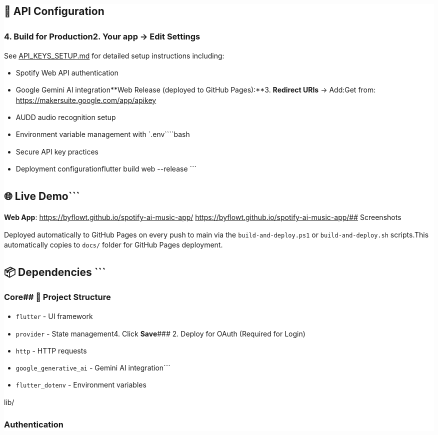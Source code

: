 ```

```



## 🔧 API Configuration

### 4. Build for Production2. Your app → **Edit Settings**

See [API_KEYS_SETUP.md](API_KEYS_SETUP.md) for detailed setup instructions including:



- Spotify Web API authentication

- Google Gemini AI integration**Web Release (deployed to GitHub Pages):**3. **Redirect URIs** → Add:Get from: https://makersuite.google.com/app/apikey

- AUDD audio recognition setup

- Environment variable management with `.env````bash

- Secure API key practices

- Deployment configurationflutter build web --release   ```



## 🌐 Live Demo```



**Web App**: https://byflowt.github.io/spotify-ai-music-app/   https://byflowt.github.io/spotify-ai-music-app/## Screenshots



Deployed automatically to GitHub Pages on every push to main via the `build-and-deploy.ps1` or `build-and-deploy.sh` scripts.This automatically copies to `docs/` folder for GitHub Pages deployment.



## 📦 Dependencies   ```



### Core## 📁 Project Structure

- `flutter` - UI framework

- `provider` - State management4. Click **Save**### 2. Deploy for OAuth (Required for Login)

- `http` - HTTP requests

- `google_generative_ai` - Gemini AI integration```

- `flutter_dotenv` - Environment variables

lib/

### Authentication
